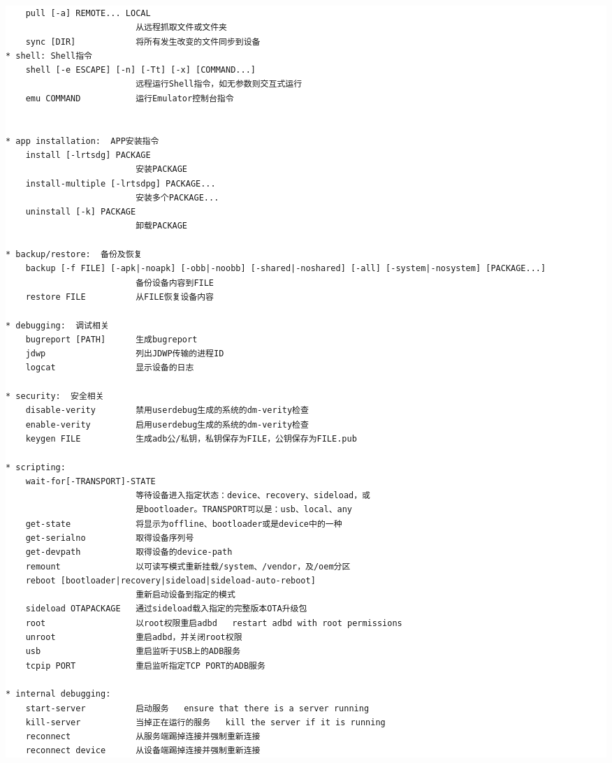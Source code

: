         pull [-a] REMOTE... LOCAL
                              从远程抓取文件或文件夹
        sync [DIR]            将所有发生改变的文件同步到设备
    * shell: Shell指令
        shell [-e ESCAPE] [-n] [-Tt] [-x] [COMMAND...]
                              远程运行Shell指令，如无参数则交互式运行
        emu COMMAND           运行Emulator控制台指令


    * app installation:  APP安装指令
        install [-lrtsdg] PACKAGE
                              安装PACKAGE
        install-multiple [-lrtsdpg] PACKAGE...
                              安装多个PACKAGE...
        uninstall [-k] PACKAGE
                              卸载PACKAGE

    * backup/restore:  备份及恢复
        backup [-f FILE] [-apk|-noapk] [-obb|-noobb] [-shared|-noshared] [-all] [-system|-nosystem] [PACKAGE...]
                              备份设备内容到FILE
        restore FILE          从FILE恢复设备内容

    * debugging:  调试相关
        bugreport [PATH]      生成bugreport
        jdwp                  列出JDWP传输的进程ID
        logcat                显示设备的日志

    * security:  安全相关
        disable-verity        禁用userdebug生成的系统的dm-verity检查
        enable-verity         启用userdebug生成的系统的dm-verity检查
        keygen FILE           生成adb公/私钥，私钥保存为FILE，公钥保存为FILE.pub

    * scripting:
        wait-for[-TRANSPORT]-STATE
                              等待设备进入指定状态：device、recovery、sideload，或
                              是bootloader。TRANSPORT可以是：usb、local、any
        get-state             将显示为offline、bootloader或是device中的一种
        get-serialno          取得设备序列号
        get-devpath           取得设备的device-path
        remount               以可读写模式重新挂载/system、/vendor，及/oem分区
        reboot [bootloader|recovery|sideload|sideload-auto-reboot]
                              重新启动设备到指定的模式
        sideload OTAPACKAGE   通过sideload载入指定的完整版本OTA升级包
        root                  以root权限重启adbd   restart adbd with root permissions
        unroot                重启adbd，并关闭root权限
        usb                   重启监听于USB上的ADB服务
        tcpip PORT            重启监听指定TCP PORT的ADB服务

    * internal debugging:
        start-server          启动服务   ensure that there is a server running
        kill-server           当掉正在运行的服务   kill the server if it is running
        reconnect             从服务端踢掉连接并强制重新连接
        reconnect device      从设备端踢掉连接并强制重新连接
